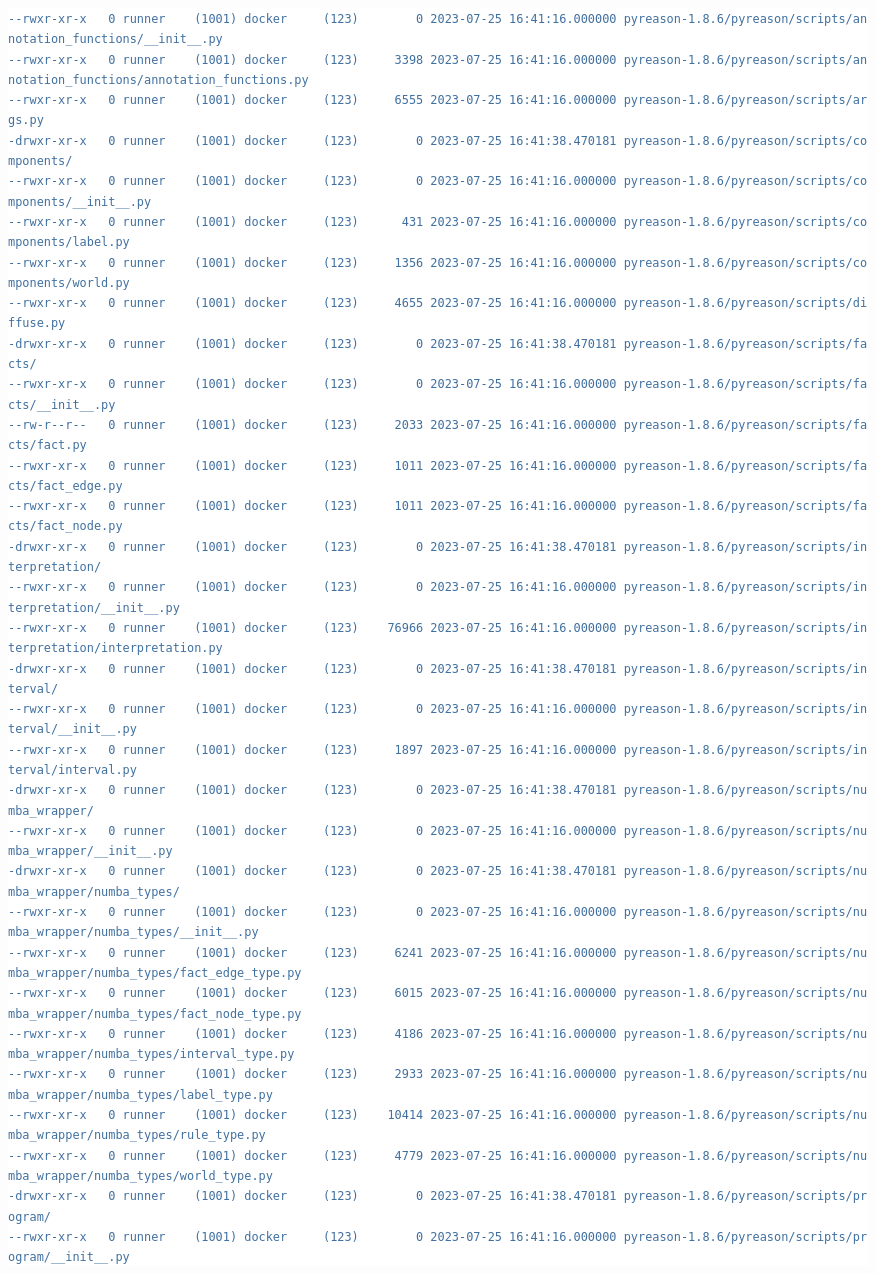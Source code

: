 ```diff
--rwxr-xr-x   0 runner    (1001) docker     (123)        0 2023-07-25 16:41:16.000000 pyreason-1.8.6/pyreason/scripts/annotation_functions/__init__.py
--rwxr-xr-x   0 runner    (1001) docker     (123)     3398 2023-07-25 16:41:16.000000 pyreason-1.8.6/pyreason/scripts/annotation_functions/annotation_functions.py
--rwxr-xr-x   0 runner    (1001) docker     (123)     6555 2023-07-25 16:41:16.000000 pyreason-1.8.6/pyreason/scripts/args.py
-drwxr-xr-x   0 runner    (1001) docker     (123)        0 2023-07-25 16:41:38.470181 pyreason-1.8.6/pyreason/scripts/components/
--rwxr-xr-x   0 runner    (1001) docker     (123)        0 2023-07-25 16:41:16.000000 pyreason-1.8.6/pyreason/scripts/components/__init__.py
--rwxr-xr-x   0 runner    (1001) docker     (123)      431 2023-07-25 16:41:16.000000 pyreason-1.8.6/pyreason/scripts/components/label.py
--rwxr-xr-x   0 runner    (1001) docker     (123)     1356 2023-07-25 16:41:16.000000 pyreason-1.8.6/pyreason/scripts/components/world.py
--rwxr-xr-x   0 runner    (1001) docker     (123)     4655 2023-07-25 16:41:16.000000 pyreason-1.8.6/pyreason/scripts/diffuse.py
-drwxr-xr-x   0 runner    (1001) docker     (123)        0 2023-07-25 16:41:38.470181 pyreason-1.8.6/pyreason/scripts/facts/
--rwxr-xr-x   0 runner    (1001) docker     (123)        0 2023-07-25 16:41:16.000000 pyreason-1.8.6/pyreason/scripts/facts/__init__.py
--rw-r--r--   0 runner    (1001) docker     (123)     2033 2023-07-25 16:41:16.000000 pyreason-1.8.6/pyreason/scripts/facts/fact.py
--rwxr-xr-x   0 runner    (1001) docker     (123)     1011 2023-07-25 16:41:16.000000 pyreason-1.8.6/pyreason/scripts/facts/fact_edge.py
--rwxr-xr-x   0 runner    (1001) docker     (123)     1011 2023-07-25 16:41:16.000000 pyreason-1.8.6/pyreason/scripts/facts/fact_node.py
-drwxr-xr-x   0 runner    (1001) docker     (123)        0 2023-07-25 16:41:38.470181 pyreason-1.8.6/pyreason/scripts/interpretation/
--rwxr-xr-x   0 runner    (1001) docker     (123)        0 2023-07-25 16:41:16.000000 pyreason-1.8.6/pyreason/scripts/interpretation/__init__.py
--rwxr-xr-x   0 runner    (1001) docker     (123)    76966 2023-07-25 16:41:16.000000 pyreason-1.8.6/pyreason/scripts/interpretation/interpretation.py
-drwxr-xr-x   0 runner    (1001) docker     (123)        0 2023-07-25 16:41:38.470181 pyreason-1.8.6/pyreason/scripts/interval/
--rwxr-xr-x   0 runner    (1001) docker     (123)        0 2023-07-25 16:41:16.000000 pyreason-1.8.6/pyreason/scripts/interval/__init__.py
--rwxr-xr-x   0 runner    (1001) docker     (123)     1897 2023-07-25 16:41:16.000000 pyreason-1.8.6/pyreason/scripts/interval/interval.py
-drwxr-xr-x   0 runner    (1001) docker     (123)        0 2023-07-25 16:41:38.470181 pyreason-1.8.6/pyreason/scripts/numba_wrapper/
--rwxr-xr-x   0 runner    (1001) docker     (123)        0 2023-07-25 16:41:16.000000 pyreason-1.8.6/pyreason/scripts/numba_wrapper/__init__.py
-drwxr-xr-x   0 runner    (1001) docker     (123)        0 2023-07-25 16:41:38.470181 pyreason-1.8.6/pyreason/scripts/numba_wrapper/numba_types/
--rwxr-xr-x   0 runner    (1001) docker     (123)        0 2023-07-25 16:41:16.000000 pyreason-1.8.6/pyreason/scripts/numba_wrapper/numba_types/__init__.py
--rwxr-xr-x   0 runner    (1001) docker     (123)     6241 2023-07-25 16:41:16.000000 pyreason-1.8.6/pyreason/scripts/numba_wrapper/numba_types/fact_edge_type.py
--rwxr-xr-x   0 runner    (1001) docker     (123)     6015 2023-07-25 16:41:16.000000 pyreason-1.8.6/pyreason/scripts/numba_wrapper/numba_types/fact_node_type.py
--rwxr-xr-x   0 runner    (1001) docker     (123)     4186 2023-07-25 16:41:16.000000 pyreason-1.8.6/pyreason/scripts/numba_wrapper/numba_types/interval_type.py
--rwxr-xr-x   0 runner    (1001) docker     (123)     2933 2023-07-25 16:41:16.000000 pyreason-1.8.6/pyreason/scripts/numba_wrapper/numba_types/label_type.py
--rwxr-xr-x   0 runner    (1001) docker     (123)    10414 2023-07-25 16:41:16.000000 pyreason-1.8.6/pyreason/scripts/numba_wrapper/numba_types/rule_type.py
--rwxr-xr-x   0 runner    (1001) docker     (123)     4779 2023-07-25 16:41:16.000000 pyreason-1.8.6/pyreason/scripts/numba_wrapper/numba_types/world_type.py
-drwxr-xr-x   0 runner    (1001) docker     (123)        0 2023-07-25 16:41:38.470181 pyreason-1.8.6/pyreason/scripts/program/
--rwxr-xr-x   0 runner    (1001) docker     (123)        0 2023-07-25 16:41:16.000000 pyreason-1.8.6/pyreason/scripts/program/__init__.py
```